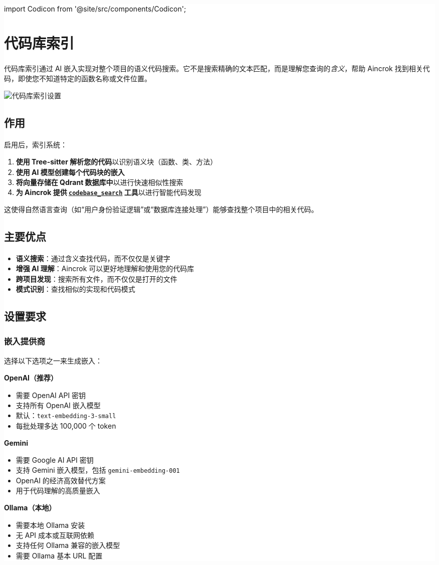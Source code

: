 import Codicon from '@site/src/components/Codicon';

# 代码库索引

代码库索引通过 AI 嵌入实现对整个项目的语义代码搜索。它不是搜索精确的文本匹配，而是理解您查询的*含义*，帮助 Aincrok 找到相关代码，即使您不知道特定的函数名称或文件位置。

<img src="/docs/img/codebase-indexing/codebase-indexing.png" alt="代码库索引设置" width="800" />

## 作用

启用后，索引系统：

1.  **使用 Tree-sitter 解析您的代码**以识别语义块（函数、类、方法）
2.  **使用 AI 模型创建每个代码块的嵌入**
3.  **将向量存储在 Qdrant 数据库中**以进行快速相似性搜索
4.  **为 Aincrok 提供 [`codebase_search`](/advanced-usage/available-tools/codebase-search) 工具**以进行智能代码发现

这使得自然语言查询（如“用户身份验证逻辑”或“数据库连接处理”）能够查找整个项目中的相关代码。

## 主要优点

- **语义搜索**：通过含义查找代码，而不仅仅是关键字
- **增强 AI 理解**：Aincrok 可以更好地理解和使用您的代码库
- **跨项目发现**：搜索所有文件，而不仅仅是打开的文件
- **模式识别**：查找相似的实现和代码模式

## 设置要求

### 嵌入提供商

选择以下选项之一来生成嵌入：

**OpenAI（推荐）**

- 需要 OpenAI API 密钥
- 支持所有 OpenAI 嵌入模型
- 默认：`text-embedding-3-small`
- 每批处理多达 100,000 个 token

**Gemini**

- 需要 Google AI API 密钥
- 支持 Gemini 嵌入模型，包括 `gemini-embedding-001`
- OpenAI 的经济高效替代方案
- 用于代码理解的高质量嵌入

**Ollama（本地）**

- 需要本地 Ollama 安装
- 无 API 成本或互联网依赖
- 支持任何 Ollama 兼容的嵌入模型
- 需要 Ollama 基本 URL 配置
